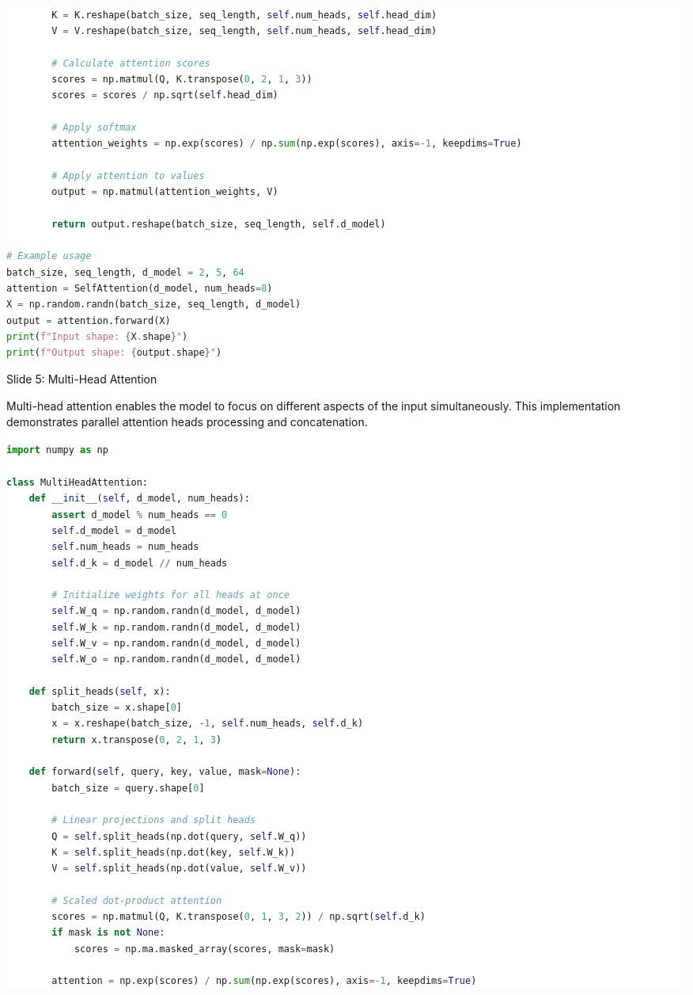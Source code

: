```python
        K = K.reshape(batch_size, seq_length, self.num_heads, self.head_dim)
        V = V.reshape(batch_size, seq_length, self.num_heads, self.head_dim)
        
        # Calculate attention scores
        scores = np.matmul(Q, K.transpose(0, 2, 1, 3))
        scores = scores / np.sqrt(self.head_dim)
        
        # Apply softmax
        attention_weights = np.exp(scores) / np.sum(np.exp(scores), axis=-1, keepdims=True)
        
        # Apply attention to values
        output = np.matmul(attention_weights, V)
        
        return output.reshape(batch_size, seq_length, self.d_model)

# Example usage
batch_size, seq_length, d_model = 2, 5, 64
attention = SelfAttention(d_model, num_heads=8)
X = np.random.randn(batch_size, seq_length, d_model)
output = attention.forward(X)
print(f"Input shape: {X.shape}")
print(f"Output shape: {output.shape}")
```

Slide 5: Multi-Head Attention

Multi-head attention enables the model to focus on different aspects of the input simultaneously. This implementation demonstrates parallel attention heads processing and concatenation.

```python
import numpy as np

class MultiHeadAttention:
    def __init__(self, d_model, num_heads):
        assert d_model % num_heads == 0
        self.d_model = d_model
        self.num_heads = num_heads
        self.d_k = d_model // num_heads
        
        # Initialize weights for all heads at once
        self.W_q = np.random.randn(d_model, d_model)
        self.W_k = np.random.randn(d_model, d_model)
        self.W_v = np.random.randn(d_model, d_model)
        self.W_o = np.random.randn(d_model, d_model)
        
    def split_heads(self, x):
        batch_size = x.shape[0]
        x = x.reshape(batch_size, -1, self.num_heads, self.d_k)
        return x.transpose(0, 2, 1, 3)
    
    def forward(self, query, key, value, mask=None):
        batch_size = query.shape[0]
        
        # Linear projections and split heads
        Q = self.split_heads(np.dot(query, self.W_q))
        K = self.split_heads(np.dot(key, self.W_k))
        V = self.split_heads(np.dot(value, self.W_v))
        
        # Scaled dot-product attention
        scores = np.matmul(Q, K.transpose(0, 1, 3, 2)) / np.sqrt(self.d_k)
        if mask is not None:
            scores = np.ma.masked_array(scores, mask=mask)
        
        attention = np.exp(scores) / np.sum(np.exp(scores), axis=-1, keepdims=True)
```